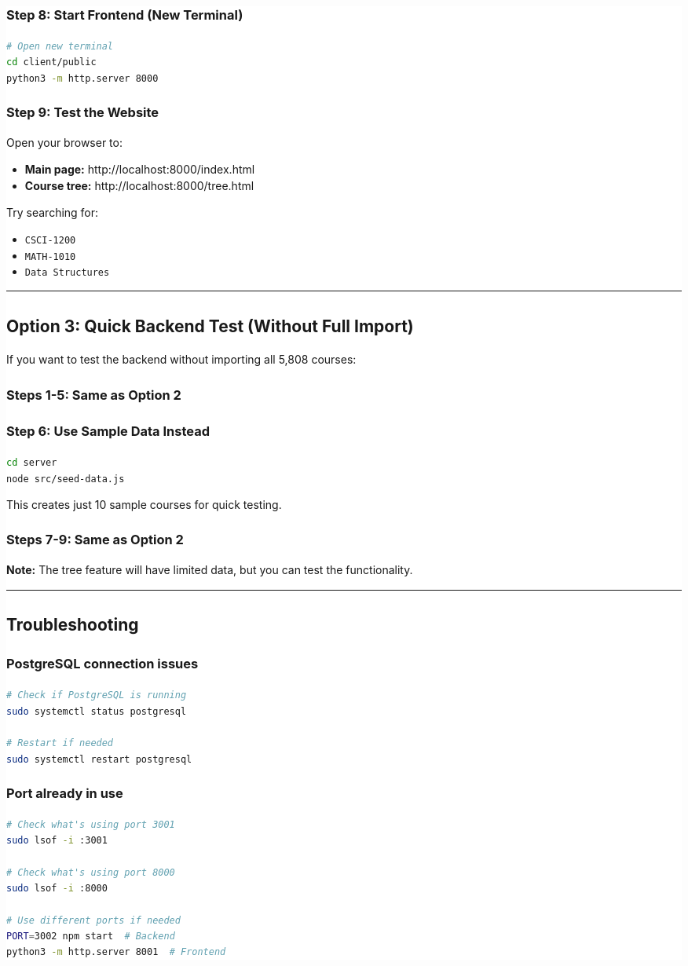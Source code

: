 ### Step 8: Start Frontend (New Terminal)
```bash
# Open new terminal
cd client/public
python3 -m http.server 8000
```

### Step 9: Test the Website

Open your browser to:
- **Main page:** http://localhost:8000/index.html
- **Course tree:** http://localhost:8000/tree.html

Try searching for:
- `CSCI-1200`
- `MATH-1010`
- `Data Structures`

---

## Option 3: Quick Backend Test (Without Full Import)

If you want to test the backend without importing all 5,808 courses:

### Steps 1-5: Same as Option 2

### Step 6: Use Sample Data Instead
```bash
cd server
node src/seed-data.js
```

This creates just 10 sample courses for quick testing.

### Steps 7-9: Same as Option 2

**Note:** The tree feature will have limited data, but you can test the functionality.

---

## Troubleshooting

### PostgreSQL connection issues
```bash
# Check if PostgreSQL is running
sudo systemctl status postgresql

# Restart if needed
sudo systemctl restart postgresql
```

### Port already in use
```bash
# Check what's using port 3001
sudo lsof -i :3001

# Check what's using port 8000
sudo lsof -i :8000

# Use different ports if needed
PORT=3002 npm start  # Backend
python3 -m http.server 8001  # Frontend
```
